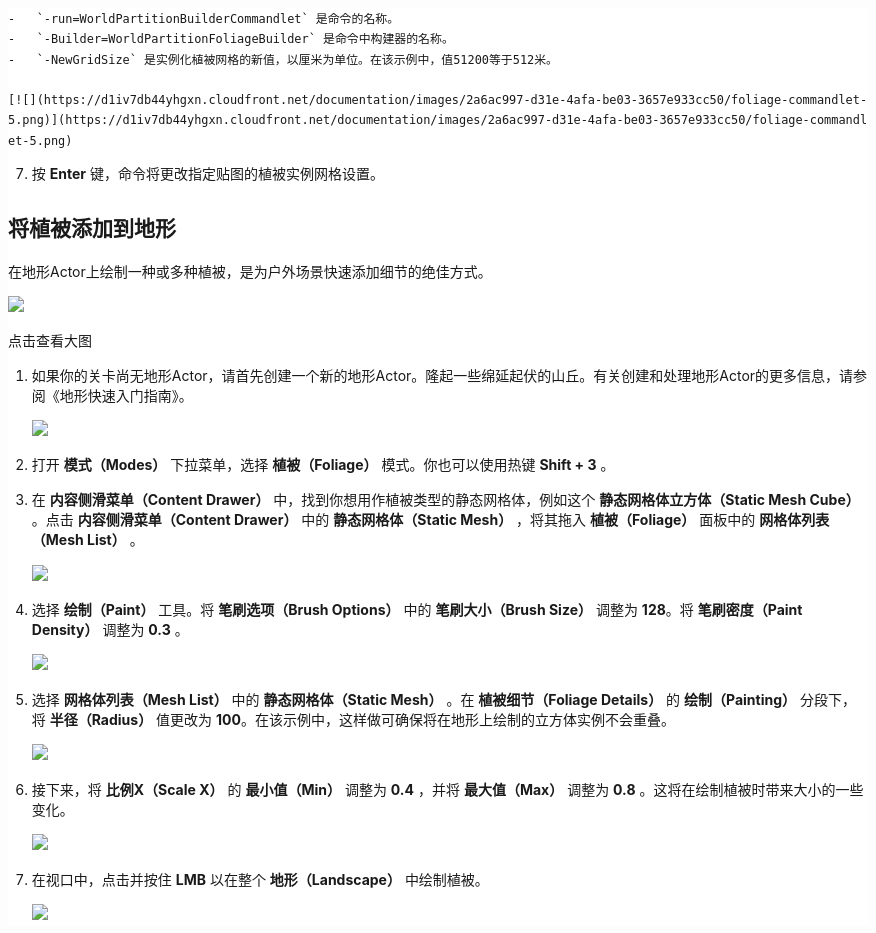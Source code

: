     -   `-run=WorldPartitionBuilderCommandlet` 是命令的名称。
    -   `-Builder=WorldPartitionFoliageBuilder` 是命令中构建器的名称。
    -   `-NewGridSize` 是实例化植被网格的新值，以厘米为单位。在该示例中，值51200等于512米。
    
    [![](https://d1iv7db44yhgxn.cloudfront.net/documentation/images/2a6ac997-d31e-4afa-be03-3657e933cc50/foliage-commandlet-5.png)](https://d1iv7db44yhgxn.cloudfront.net/documentation/images/2a6ac997-d31e-4afa-be03-3657e933cc50/foliage-commandlet-5.png)
    
7.  按 **Enter** 键，命令将更改指定贴图的植被实例网格设置。

## 将植被添加到地形

在地形Actor上绘制一种或多种植被，是为户外场景快速添加细节的绝佳方式。

[![](https://d1iv7db44yhgxn.cloudfront.net/documentation/images/582a2f27-5eef-477b-9bde-e420d236207d/foliage-landscape-6.png)](https://d1iv7db44yhgxn.cloudfront.net/documentation/images/582a2f27-5eef-477b-9bde-e420d236207d/foliage-landscape-6.png)

点击查看大图

1.  如果你的关卡尚无地形Actor，请首先创建一个新的地形Actor。隆起一些绵延起伏的山丘。有关创建和处理地形Actor的更多信息，请参阅《地形快速入门指南》。
    
    [![](https://d1iv7db44yhgxn.cloudfront.net/documentation/images/79381f7f-9aa0-4df5-a0fe-940174ab22ad/foliage-landscape-1.png)](https://d1iv7db44yhgxn.cloudfront.net/documentation/images/79381f7f-9aa0-4df5-a0fe-940174ab22ad/foliage-landscape-1.png)
    
2.  打开 **模式（Modes）** 下拉菜单，选择 **植被（Foliage）** 模式。你也可以使用热键 **Shift + 3** 。
3.  在 **内容侧滑菜单（Content Drawer）** 中，找到你想用作植被类型的静态网格体，例如这个 **静态网格体立方体（Static Mesh Cube）** 。点击 **内容侧滑菜单（Content Drawer）** 中的 **静态网格体（Static Mesh）** ，将其拖入 **植被（Foliage）** 面板中的 **网格体列表（Mesh List）** 。
    
    [![](https://d1iv7db44yhgxn.cloudfront.net/documentation/images/a2a32b83-2ea7-4381-a3d9-a48afbc16e03/foliage-landscape-2.png)](https://d1iv7db44yhgxn.cloudfront.net/documentation/images/a2a32b83-2ea7-4381-a3d9-a48afbc16e03/foliage-landscape-2.png)
    
4.  选择 **绘制（Paint）** 工具。将 **笔刷选项（Brush Options）** 中的 **笔刷大小（Brush Size）** 调整为 **128**。将 **笔刷密度（Paint Density）** 调整为 **0.3** 。
    
    [![](https://d1iv7db44yhgxn.cloudfront.net/documentation/images/b3685943-0294-4e30-b604-174ab1820d3c/foliage-landscape-3.png)](https://d1iv7db44yhgxn.cloudfront.net/documentation/images/b3685943-0294-4e30-b604-174ab1820d3c/foliage-landscape-3.png)
    
5.  选择 **网格体列表（Mesh List）** 中的 **静态网格体（Static Mesh）** 。在 **植被细节（Foliage Details）** 的 **绘制（Painting）** 分段下，将 **半径（Radius）** 值更改为 **100**。在该示例中，这样做可确保将在地形上绘制的立方体实例不会重叠。
    
    [![](https://d1iv7db44yhgxn.cloudfront.net/documentation/images/765365ae-fcf0-4df3-b434-d17ecb6f7214/foliage-landscape-4.png)](https://d1iv7db44yhgxn.cloudfront.net/documentation/images/765365ae-fcf0-4df3-b434-d17ecb6f7214/foliage-landscape-4.png)
    
6.  接下来，将 **比例X（Scale X）** 的 **最小值（Min）** 调整为 **0.4** ，并将 **最大值（Max）** 调整为 **0.8** 。这将在绘制植被时带来大小的一些变化。
    
    [![](https://d1iv7db44yhgxn.cloudfront.net/documentation/images/9ea587ca-08d2-49e0-a023-3682de199ed3/foliage-landscape-5.png)](https://d1iv7db44yhgxn.cloudfront.net/documentation/images/9ea587ca-08d2-49e0-a023-3682de199ed3/foliage-landscape-5.png)
    
7.  在视口中，点击并按住 **LMB** 以在整个 **地形（Landscape）** 中绘制植被。
    
    [![](https://d1iv7db44yhgxn.cloudfront.net/documentation/images/4e7bb091-2829-4d82-b99b-da0e40e930d3/foliage-landscape-6.png)](https://d1iv7db44yhgxn.cloudfront.net/documentation/images/4e7bb091-2829-4d82-b99b-da0e40e930d3/foliage-landscape-6.png)
    